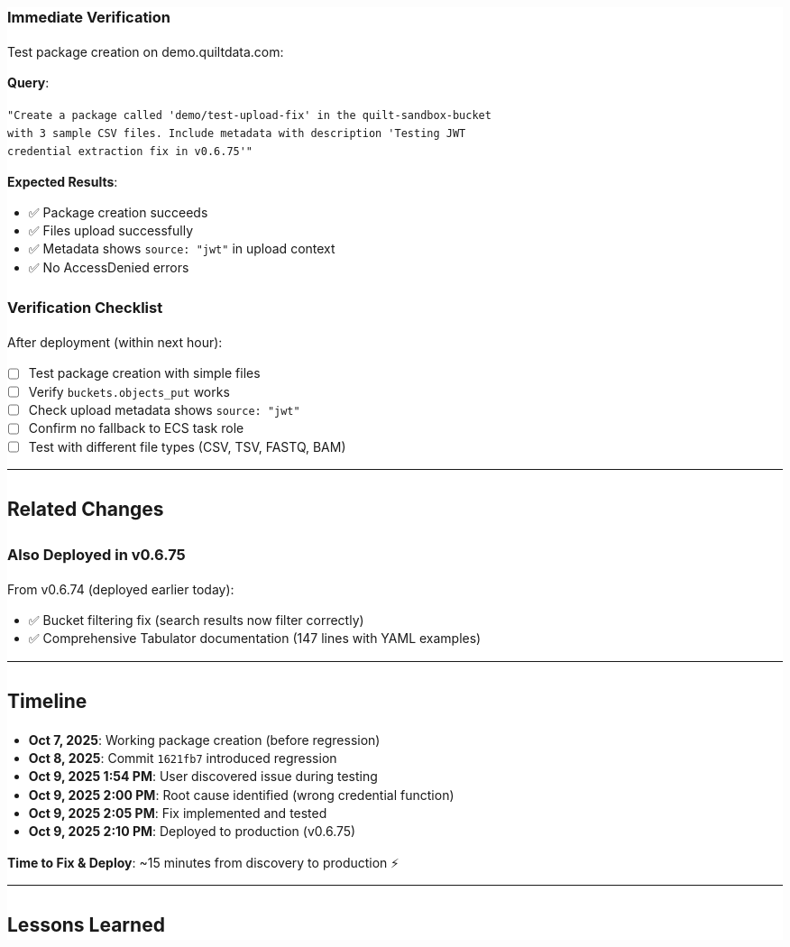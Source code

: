 ### Immediate Verification

Test package creation on demo.quiltdata.com:

**Query**:
```
"Create a package called 'demo/test-upload-fix' in the quilt-sandbox-bucket 
with 3 sample CSV files. Include metadata with description 'Testing JWT 
credential extraction fix in v0.6.75'"
```

**Expected Results**:
- ✅ Package creation succeeds
- ✅ Files upload successfully
- ✅ Metadata shows `source: "jwt"` in upload context
- ✅ No AccessDenied errors

### Verification Checklist

After deployment (within next hour):

- [ ] Test package creation with simple files
- [ ] Verify `buckets.objects_put` works
- [ ] Check upload metadata shows `source: "jwt"`
- [ ] Confirm no fallback to ECS task role
- [ ] Test with different file types (CSV, TSV, FASTQ, BAM)

---

## Related Changes

### Also Deployed in v0.6.75

From v0.6.74 (deployed earlier today):
- ✅ Bucket filtering fix (search results now filter correctly)
- ✅ Comprehensive Tabulator documentation (147 lines with YAML examples)

---

## Timeline

- **Oct 7, 2025**: Working package creation (before regression)
- **Oct 8, 2025**: Commit `1621fb7` introduced regression
- **Oct 9, 2025 1:54 PM**: User discovered issue during testing
- **Oct 9, 2025 2:00 PM**: Root cause identified (wrong credential function)
- **Oct 9, 2025 2:05 PM**: Fix implemented and tested
- **Oct 9, 2025 2:10 PM**: Deployed to production (v0.6.75)

**Time to Fix & Deploy**: ~15 minutes from discovery to production ⚡

---

## Lessons Learned
